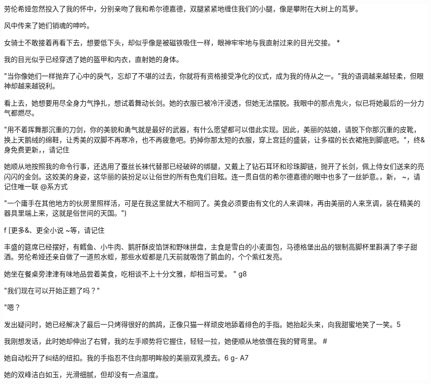 

劳伦希娅忽然投入了我的怀中，分别亲吻了我和希尔德嘉德，双腿紧紧地缠住我们的小腿，像是攀附在大树上的茑萝。



风中传来了她们销魂的呻吟。



女骑士不敢接着再看下去，想要低下头，却似乎像是被磁铁吸住一样，眼神牢牢地与我直射过来的目光交接。 *



我的目光似乎已经穿透了她的盔甲和内衣，直射她的身体。



"当你像她们一样抛弃了心中的戾气，忘却了不堪的过去，你就将有资格接受净化的仪式，成为我的侍从之一。"我的语调越来越轻柔，但眼神却越来越锐利。



看上去，她想要用尽全身力气挣扎，想试着舞动长剑。她的衣服已被冷汗浸透，但她无法摆脱。我眼中的那点鬼火，似已将她最后的一分力气都燃尽。



"用不着挥舞那沉重的刀剑，你的美貌和勇气就是最好的武器，有什么愿望都可以借此实现。因此，美丽的姑娘，请脱下你那沉重的皮靴，换上天鹅绒的绵鞋，让秀美的双脚不再寒冷，也不再疲惫吧。扔掉你那太短的衣服，穿上宫廷的盛装，让多褶的长衣裙拖到脚底吧。"，终&身免费更新，，请记住



她顺从地按照我的命令行事，还选用了蚕丝长袜代替那已经破碎的绑腿，又戴上了钻石耳环和珍珠脚链，抛开了长剑，佩上侍女们送来的亮闪闪的金剑。这姣美的身姿，这华丽的装扮足以让俗世的所有色鬼们目眩。连一贯自信的希尔德嘉德的眼中也多了一丝妒意。，新， ~，请记住唯一联 @系方式



"一个庸手在其他地方的伙房里照样活，可是在我这里就大不相同了。美食必须要由有文化的人来调味，再由美丽的人来烹调，装在精美的器具里端上来，这就是俗世间的天国。")

f [更多&、更全小说 ~等，请记住



丰盛的筵席已经摆好，有鳕鱼、小牛肉、鹅肝酥皮馅饼和野味拼盘，主食是雪白的小麦面包，马德格堡出品的银制高脚杯里斟满了李子甜酒。劳伦希娅还亲自做了一道煎水蛭，那些水蛭都是几天前就吸饱了鹅血的，个个紫红发亮。



她坐在餐桌旁津津有味地品尝着美食，吃相谈不上十分文雅，却相当可爱。 " g8



"我们现在可以开始正题了吗？"



"嗯？



发出疑问时，她已经解决了最后一只烤得很好的鹧鸪，正像只猫一样顽皮地舔着绯色的手指。她抬起头来，向我甜蜜地笑了一笑。5



我刚想发话，此时她却伸出了右臂，我的左手顺势将它握住，轻轻一拉，她便顺从地依偎在我的臂弯里。 #



她自动松开了纠结的纽扣。我的手指忍不住向那明眸般的美丽双乳摸去。6 g- A7



她的双峰洁白如玉，光滑细腻，但却没有一点温度。


